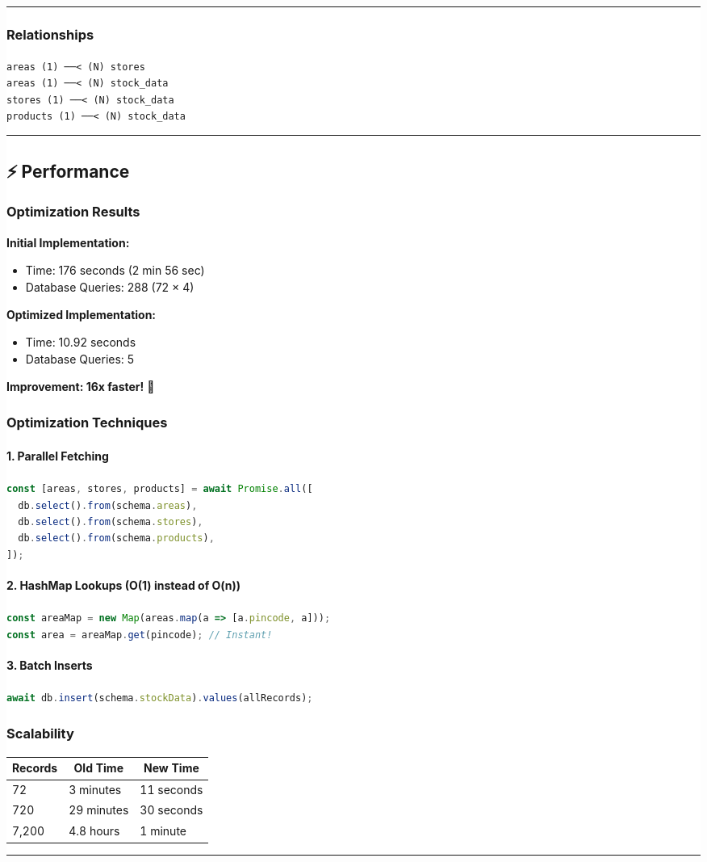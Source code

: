 
---

### Relationships

```
areas (1) ──< (N) stores
areas (1) ──< (N) stock_data
stores (1) ──< (N) stock_data
products (1) ──< (N) stock_data
```

---

## ⚡ Performance

### Optimization Results

**Initial Implementation:**
- Time: 176 seconds (2 min 56 sec)
- Database Queries: 288 (72 × 4)

**Optimized Implementation:**
- Time: 10.92 seconds
- Database Queries: 5

**Improvement: 16x faster!** 🚀

### Optimization Techniques

#### 1. Parallel Fetching
```typescript
const [areas, stores, products] = await Promise.all([
  db.select().from(schema.areas),
  db.select().from(schema.stores),
  db.select().from(schema.products),
]);
```

#### 2. HashMap Lookups (O(1) instead of O(n))
```typescript
const areaMap = new Map(areas.map(a => [a.pincode, a]));
const area = areaMap.get(pincode); // Instant!
```

#### 3. Batch Inserts
```typescript
await db.insert(schema.stockData).values(allRecords);
```

### Scalability

| Records | Old Time | New Time |
|---------|----------|----------|
| 72 | 3 minutes | 11 seconds |
| 720 | 29 minutes | 30 seconds |
| 7,200 | 4.8 hours | 1 minute |

---